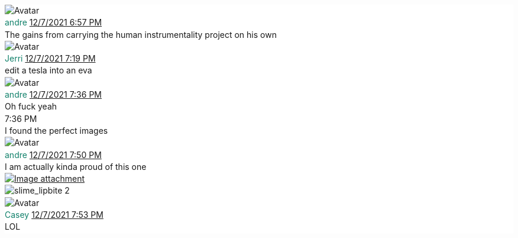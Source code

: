 <div class=chatlog__message-group><div id=chatlog__message-container-917973091496394782 class=chatlog__message-container data-message-id=917973091496394782><div class=chatlog__message><div class=chatlog__message-aside><img class=chatlog__avatar src="https://cdn.discordapp.com/avatars/337444471434117120/7980ddf06739c38411009b417c23a8c7.png?size=512" alt=Avatar loading=lazy></div><div class=chatlog__message-primary><div class=chatlog__header><span class=chatlog__author style=color:rgb(17,128,106) title=andremation data-user-id=337444471434117120>andre</span> <span class=chatlog__timestamp title="Tuesday, December 7, 2021 6:57 PM"><a href=#chatlog__message-container-917973091496394782>12/7/2021 6:57 PM</a></span></div><div class="chatlog__content chatlog__markdown"><span class=chatlog__markdown-preserve>The gains from carrying the human instrumentality project on his own</span></div></div></div></div></div>
<div class=chatlog__message-group><div id=chatlog__message-container-917978676518338601 class=chatlog__message-container data-message-id=917978676518338601><div class=chatlog__message><div class=chatlog__message-aside><img class=chatlog__avatar src="https://cdn.discordapp.com/avatars/208352840396177409/4b7d034a6edb241af1b985ad4b837a06.png?size=512" alt=Avatar loading=lazy></div><div class=chatlog__message-primary><div class=chatlog__header><span class=chatlog__author style=color:rgb(17,128,106) title=yuyuyuan data-user-id=208352840396177409>Jerri</span> <span class=chatlog__timestamp title="Tuesday, December 7, 2021 7:19 PM"><a href=#chatlog__message-container-917978676518338601>12/7/2021 7:19 PM</a></span></div><div class="chatlog__content chatlog__markdown"><span class=chatlog__markdown-preserve>edit a tesla into an eva</span></div></div></div></div></div>
<div class=chatlog__message-group><div id=chatlog__message-container-917982944428171315 class=chatlog__message-container data-message-id=917982944428171315><div class=chatlog__message><div class=chatlog__message-aside><img class=chatlog__avatar src="https://cdn.discordapp.com/avatars/337444471434117120/7980ddf06739c38411009b417c23a8c7.png?size=512" alt=Avatar loading=lazy></div><div class=chatlog__message-primary><div class=chatlog__header><span class=chatlog__author style=color:rgb(17,128,106) title=andremation data-user-id=337444471434117120>andre</span> <span class=chatlog__timestamp title="Tuesday, December 7, 2021 7:36 PM"><a href=#chatlog__message-container-917982944428171315>12/7/2021 7:36 PM</a></span></div><div class="chatlog__content chatlog__markdown"><span class=chatlog__markdown-preserve>Oh fuck yeah</span></div></div></div></div><div id=chatlog__message-container-917983023432106004 class=chatlog__message-container data-message-id=917983023432106004><div class=chatlog__message><div class=chatlog__message-aside><div class=chatlog__short-timestamp title="Tuesday, December 7, 2021 7:36 PM">7:36 PM</div></div><div class=chatlog__message-primary><div class="chatlog__content chatlog__markdown"><span class=chatlog__markdown-preserve>I found the perfect images</span></div></div></div></div></div>
<div class=chatlog__message-group><div id=chatlog__message-container-917986583330844763 class=chatlog__message-container data-message-id=917986583330844763><div class=chatlog__message><div class=chatlog__message-aside><img class=chatlog__avatar src="https://cdn.discordapp.com/avatars/337444471434117120/7980ddf06739c38411009b417c23a8c7.png?size=512" alt=Avatar loading=lazy></div><div class=chatlog__message-primary><div class=chatlog__header><span class=chatlog__author style=color:rgb(17,128,106) title=andremation data-user-id=337444471434117120>andre</span> <span class=chatlog__timestamp title="Tuesday, December 7, 2021 7:50 PM"><a href=#chatlog__message-container-917986583330844763>12/7/2021 7:50 PM</a></span></div><div class="chatlog__content chatlog__markdown"><span class=chatlog__markdown-preserve>I am actually kinda proud of this one</span></div><div class=chatlog__attachment><a href="https://cdn.discordapp.com/attachments/915860363466125333/917986578733871154/IMG_4146.png?ex=65b9c39f&amp;is=65a74e9f&amp;hm=81c71804092eacbf83ae995295b32caf146b01d3da9413d8045df6bfd7aa3f46&amp;"> <img class=chatlog__attachment-media src="https://cdn.discordapp.com/attachments/915860363466125333/917986578733871154/IMG_4146.png?ex=65b9c39f&amp;is=65a74e9f&amp;hm=81c71804092eacbf83ae995295b32caf146b01d3da9413d8045df6bfd7aa3f46&amp;" alt="Image attachment" title="Image: IMG_4146.png (5.85 MB)" loading=lazy> </a></div><div class=chatlog__reactions><div class=chatlog__reaction title=slime_lipbite><img class="chatlog__emoji chatlog__emoji--small" alt=slime_lipbite src=https://cdn.discordapp.com/emojis/889989860419567657.png loading=lazy> <span class=chatlog__reaction-count>2</span></div></div></div></div></div></div>
<div class=chatlog__message-group><div id=chatlog__message-container-917987181912535060 class=chatlog__message-container data-message-id=917987181912535060><div class=chatlog__message><div class=chatlog__message-aside><img class=chatlog__avatar src="https://cdn.discordapp.com/avatars/774770516795195442/07321aaa212510e5ff7fc32e8a824cee.png?size=512" alt=Avatar loading=lazy></div><div class=chatlog__message-primary><div class=chatlog__header><span class=chatlog__author style=color:rgb(17,128,106) title=catcatrevolution data-user-id=774770516795195442>Casey</span> <span class=chatlog__timestamp title="Tuesday, December 7, 2021 7:53 PM"><a href=#chatlog__message-container-917987181912535060>12/7/2021 7:53 PM</a></span></div><div class="chatlog__content chatlog__markdown"><span class=chatlog__markdown-preserve>LOL</span></div></div></div></div></div>